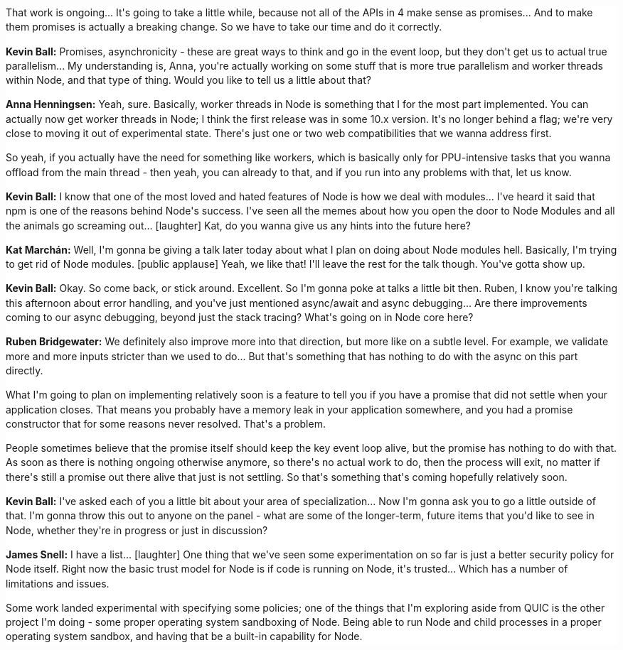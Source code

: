That work is ongoing... It's going to take a little while, because not all of the APIs in 4 make sense as promises... And to make them promises is actually a breaking change. So we have to take our time and do it correctly.

**Kevin Ball:** Promises, asynchronicity - these are great ways to think and go in the event loop, but they don't get us to actual true parallelism... My understanding is, Anna, you're actually working on some stuff that is more true parallelism and worker threads within Node, and that type of thing. Would you like to tell us a little about that?

**Anna Henningsen:** Yeah, sure. Basically, worker threads in Node is something that I for the most part implemented. You can actually now get worker threads in Node; I think the first release was in some 10.x version. It's no longer behind a flag; we're very close to moving it out of experimental state. There's just one or two web compatibilities that we wanna address first.

So yeah, if you actually have the need for something like workers, which is basically only for PPU-intensive tasks that you wanna offload from the main thread - then yeah, you can already to that, and if you run into any problems with that, let us know.

**Kevin Ball:** I know that one of the most loved and hated features of Node is how we deal with modules... I've heard it said that npm is one of the reasons behind Node's success. I've seen all the memes about how you open the door to Node Modules and all the animals go screaming out... \[laughter\] Kat, do you wanna give us any hints into the future here?

**Kat Marchán:** Well, I'm gonna be giving a talk later today about what I plan on doing about Node modules hell. Basically, I'm trying to get rid of Node modules. \[public applause\] Yeah, we like that! I'll leave the rest for the talk though. You've gotta show up.

**Kevin Ball:** Okay. So come back, or stick around. Excellent. So I'm gonna poke at talks a little bit then. Ruben, I know you're talking this afternoon about error handling, and you've just mentioned async/await and async debugging... Are there improvements coming to our async debugging, beyond just the stack tracing? What's going on in Node core here?

**Ruben Bridgewater:** We definitely also improve more into that direction, but more like on a subtle level. For example, we validate more and more inputs stricter than we used to do... But that's something that has nothing to do with the async on this part directly.

What I'm going to plan on implementing relatively soon is a feature to tell you if you have a promise that did not settle when your application closes. That means you probably have a memory leak in your application somewhere, and you had a promise constructor that for some reasons never resolved. That's a problem.

People sometimes believe that the promise itself should keep the key event loop alive, but the promise has nothing to do with that. As soon as there is nothing ongoing otherwise anymore, so there's no actual work to do, then the process will exit, no matter if there's still a promise out there alive that just is not settling. So that's something that's coming hopefully relatively soon.

**Kevin Ball:** I've asked each of you a little bit about your area of specialization... Now I'm gonna ask you to go a little outside of that. I'm gonna throw this out to anyone on the panel - what are some of the longer-term, future items that you'd like to see in Node, whether they're in progress or just in discussion?

**James Snell:** I have a list... \[laughter\] One thing that we've seen some experimentation on so far is just a better security policy for Node itself. Right now the basic trust model for Node is if code is running on Node, it's trusted... Which has a number of limitations and issues.

Some work landed experimental with specifying some policies; one of the things that I'm exploring aside from QUIC is the other project I'm doing - some proper operating system sandboxing of Node. Being able to run Node and child processes in a proper operating system sandbox, and having that be a built-in capability for Node.

